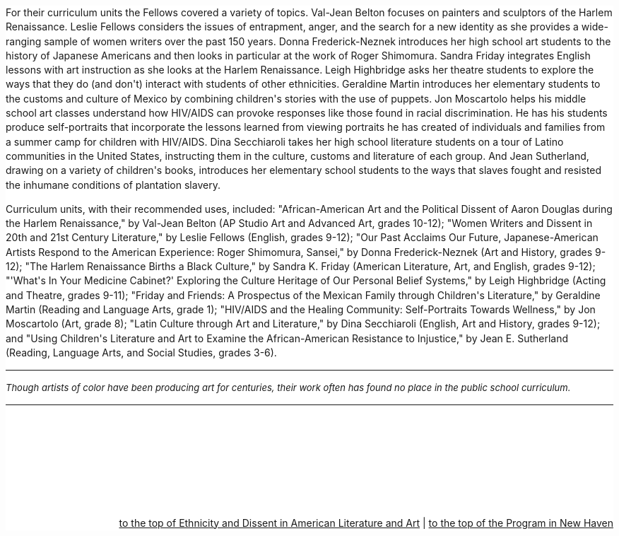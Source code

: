 <p>For their curriculum units the Fellows covered a variety of topics. Val-Jean Belton focuses on painters and sculptors of the Harlem Renaissance. Leslie Fellows considers the issues of entrapment, anger, and the search for a new identity as she provides a wide-ranging sample of women writers over the past 150 years. Donna Frederick-Neznek introduces her high school art students to the history of Japanese Americans and then looks in particular at the work of Roger Shimomura. Sandra Friday integrates English lessons with art instruction as she looks at the Harlem Renaissance. Leigh Highbridge asks her theatre students to explore the ways that they do (and don't) interact with students of other ethnicities. Geraldine Martin introduces her elementary students to the customs and culture of Mexico by combining children's stories with the use of puppets. Jon Moscartolo helps his middle school art classes understand how HIV/AIDS can provoke responses like those found in racial discrimination. He has his students produce self-portraits that incorporate the lessons learned from viewing portraits he has created of individuals and families from a summer camp for children with HIV/AIDS. Dina Secchiaroli takes her high school literature students on a tour of Latino communities in the United States, instructing them in the culture, customs and literature of each group. And Jean Sutherland, drawing on a variety of children's books, introduces her elementary school students to the ways that slaves fought and resisted the inhumane conditions of plantation slavery.
</p>
<p>Curriculum units, with their recommended uses, included: "African-American Art and the Political Dissent of Aaron Douglas during the Harlem Renaissance," by Val-Jean Belton (AP Studio Art and Advanced Art, grades 10-12); "Women Writers and Dissent in 20th and 21st Century Literature," by Leslie Fellows (English, grades 9-12); "Our Past Acclaims Our Future, Japanese-American Artists Respond to the American Experience: Roger Shimomura, Sansei," by Donna Frederick-Neznek (Art and History, grades 9-12); "The Harlem Renaissance Births a Black Culture," by Sandra K. Friday (American Literature, Art, and English, grades 9-12); "'What's In Your Medicine Cabinet?' Exploring the Culture Heritage of Our Personal Belief Systems," by Leigh Highbridge (Acting and Theatre, grades 9-11); "Friday and Friends: A Prospectus of the Mexican Family through Children's Literature," by Geraldine Martin (Reading and Language Arts, grade 1); "HIV/AIDS and the Healing Community: Self-Portraits Towards Wellness," by Jon Moscartolo (Art, grade 8); "Latin Culture through Art and Literature," by Dina Secchiaroli (English, Art and History, grades 9-12); and "Using Children's Literature and Art to Examine the African-American Resistance to Injustice," by Jean E. Sutherland (Reading, Language Arts, and Social Studies, grades 3-6).
</p>
</td>

<td>
<hr/><i><font size="-1">Though artists of color have been producing art for centuries, their work often has found no place in the public school curriculum.</font></i>
<hr/>
<br/>
<br/>
<br/>
<br/>
<br/>
<br/>
<br/>
</td>
</tr>
<tr>
</tr>
<tr>
</tr>
<tr>
</tr>
<tr>
</tr>
<tr>
</tr>
<tr>
</tr>
</tbody></table>
<div align="right"><a href="#e">to the top of Ethnicity and Dissent in American Literature and Art</a>
| <a href="#top">to the top of the Program in New Haven</a></div>